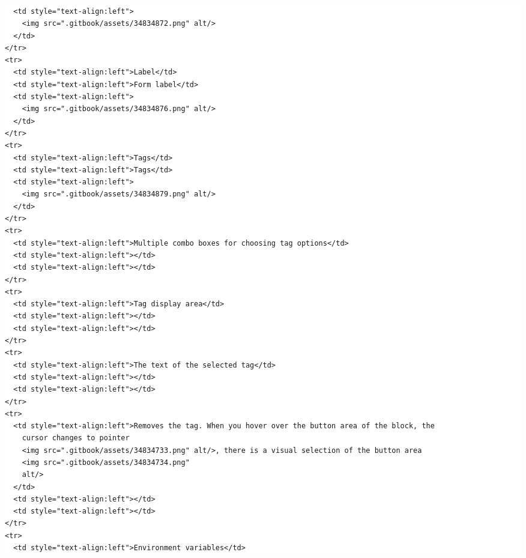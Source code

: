       <td style="text-align:left">
        <img src=".gitbook/assets/34834872.png" alt/>
      </td>
    </tr>
    <tr>
      <td style="text-align:left">Label</td>
      <td style="text-align:left">Form label</td>
      <td style="text-align:left">
        <img src=".gitbook/assets/34834876.png" alt/>
      </td>
    </tr>
    <tr>
      <td style="text-align:left">Tags</td>
      <td style="text-align:left">Tags</td>
      <td style="text-align:left">
        <img src=".gitbook/assets/34834879.png" alt/>
      </td>
    </tr>
    <tr>
      <td style="text-align:left">Multiple combo boxes for choosing tag options</td>
      <td style="text-align:left"></td>
      <td style="text-align:left"></td>
    </tr>
    <tr>
      <td style="text-align:left">Tag display area</td>
      <td style="text-align:left"></td>
      <td style="text-align:left"></td>
    </tr>
    <tr>
      <td style="text-align:left">The text of the selected tag</td>
      <td style="text-align:left"></td>
      <td style="text-align:left"></td>
    </tr>
    <tr>
      <td style="text-align:left">Removes the tag. When you hover over the button area of the block, the
        cursor changes to pointer
        <img src=".gitbook/assets/34834733.png" alt/>, there is a visual selection of the button area
        <img src=".gitbook/assets/34834734.png"
        alt/>
      </td>
      <td style="text-align:left"></td>
      <td style="text-align:left"></td>
    </tr>
    <tr>
      <td style="text-align:left">Environment variables</td>